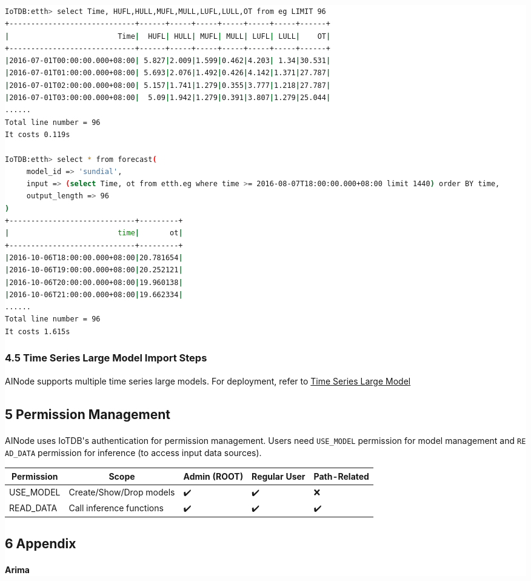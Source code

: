 ```Bash
IoTDB:etth> select Time, HUFL,HULL,MUFL,MULL,LUFL,LULL,OT from eg LIMIT 96
+-----------------------------+------+-----+-----+-----+-----+-----+------+
|                         Time|  HUFL| HULL| MUFL| MULL| LUFL| LULL|    OT|
+-----------------------------+------+-----+-----+-----+-----+-----+------+
|2016-07-01T00:00:00.000+08:00| 5.827|2.009|1.599|0.462|4.203| 1.34|30.531|
|2016-07-01T01:00:00.000+08:00| 5.693|2.076|1.492|0.426|4.142|1.371|27.787|
|2016-07-01T02:00:00.000+08:00| 5.157|1.741|1.279|0.355|3.777|1.218|27.787|
|2016-07-01T03:00:00.000+08:00|  5.09|1.942|1.279|0.391|3.807|1.279|25.044|
......
Total line number = 96
It costs 0.119s

IoTDB:etth> select * from forecast( 
     model_id => 'sundial',
     input => (select Time, ot from etth.eg where time >= 2016-08-07T18:00:00.000+08:00 limit 1440) order BY time,
     output_length => 96
)
+-----------------------------+---------+
|                         time|       ot|
+-----------------------------+---------+
|2016-10-06T18:00:00.000+08:00|20.781654|
|2016-10-06T19:00:00.000+08:00|20.252121|
|2016-10-06T20:00:00.000+08:00|19.960138|
|2016-10-06T21:00:00.000+08:00|19.662334|
......
Total line number = 96
It costs 1.615s
```

### 4.5 Time Series Large Model Import Steps

AINode supports multiple time series large models. For deployment, refer to [Time Series Large Model](https://timecho.com/docs/zh/UserGuide/latest/AI-capability/TimeSeries-Large-Model.html)


## 5 Permission Management

AINode uses IoTDB's authentication for permission management. Users need `USE_MODEL` permission for model management and `READ_DATA` permission for inference (to access input data sources).

| **Permission** | **Scope**                | **Admin (ROOT)** | **Regular User** | **Path-Related** |
| -------------- | ------------------------ | ---------------- | ---------------- | ---------------- |
| USE_MODEL      | Create/Show/Drop models  | ✔️                | ✔️                | ❌                |
| READ_DATA      | Call inference functions | ✔️                | ✔️                | ✔️                |


## 6 Appendix

**Arima**
